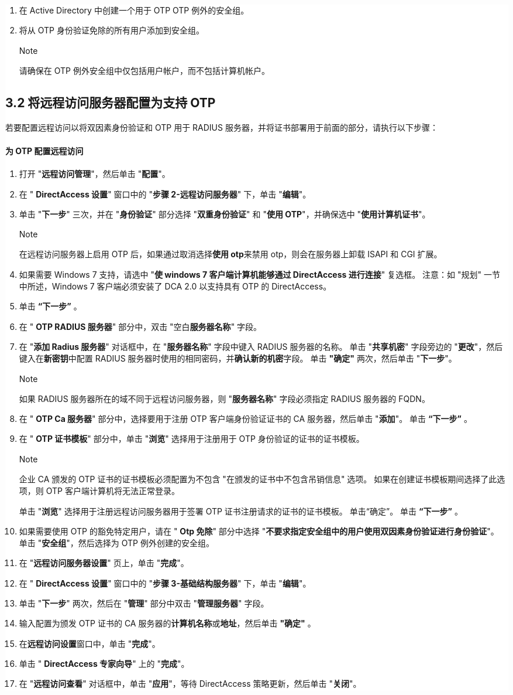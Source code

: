 1.  在 Active Directory 中创建一个用于 OTP OTP 例外的安全组。  
  
2.  将从 OTP 身份验证免除的所有用户添加到安全组。  
  
    > [!NOTE]  
    > 请确保在 OTP 例外安全组中仅包括用户帐户，而不包括计算机帐户。  
  
## <a name="32-configure-the-remote-access-server-to-support-otp"></a><a name="BKMK_Config"></a>3.2 将远程访问服务器配置为支持 OTP  
若要配置远程访问以将双因素身份验证和 OTP 用于 RADIUS 服务器，并将证书部署用于前面的部分，请执行以下步骤：  
  
#### <a name="configure-remote-access-for-otp"></a>为 OTP 配置远程访问  
  
1.  打开 "**远程访问管理**"，然后单击 "**配置**"。  
  
2.  在 " **DirectAccess 设置**" 窗口中的 "**步骤 2-远程访问服务器**" 下，单击 "**编辑**"。  
  
3.  单击 "**下一步**" 三次，并在 "**身份验证**" 部分选择 "**双重身份验证**" 和 "**使用 OTP**"，并确保选中 "**使用计算机证书**"。  
  
    > [!NOTE]  
    > 在远程访问服务器上启用 OTP 后，如果通过取消选择**使用 otp**来禁用 otp，则会在服务器上卸载 ISAPI 和 CGI 扩展。  
  
4.  如果需要 Windows 7 支持，请选中 "**使 windows 7 客户端计算机能够通过 DirectAccess 进行连接**" 复选框。 注意：如 "规划" 一节中所述，Windows 7 客户端必须安装了 DCA 2.0 以支持具有 OTP 的 DirectAccess。  
  
5.  单击 **“下一步”** 。  
  
6.  在 " **OTP RADIUS 服务器**" 部分中，双击 "空白**服务器名称**" 字段。  
  
7.  在 "**添加 Radius 服务器**" 对话框中，在 "**服务器名称**" 字段中键入 RADIUS 服务器的名称。 单击 "**共享机密**" 字段旁边的 "**更改**"，然后键入在**新密钥**中配置 RADIUS 服务器时使用的相同密码，并**确认新的机密**字段。 单击 **"确定"** 两次，然后单击 "**下一步**"。  
  
    > [!NOTE]  
    > 如果 RADIUS 服务器所在的域不同于远程访问服务器，则 "**服务器名称**" 字段必须指定 RADIUS 服务器的 FQDN。  
  
8.  在 " **OTP Ca 服务器**" 部分中，选择要用于注册 OTP 客户端身份验证证书的 CA 服务器，然后单击 "**添加**"。 单击 **“下一步”** 。  
  
9. 在 " **OTP 证书模板**" 部分中，单击 "**浏览**" 选择用于注册用于 OTP 身份验证的证书的证书模板。  
  
    > [!NOTE]  
    > 企业 CA 颁发的 OTP 证书的证书模板必须配置为不包含 "在颁发的证书中不包含吊销信息" 选项。 如果在创建证书模板期间选择了此选项，则 OTP 客户端计算机将无法正常登录。  
  
    单击 "**浏览**" 选择用于注册远程访问服务器用于签署 OTP 证书注册请求的证书的证书模板。 单击“确定”。 单击 **“下一步”** 。  
  
10. 如果需要使用 OTP 的豁免特定用户，请在 " **Otp 免除**" 部分中选择 "**不要求指定安全组中的用户使用双因素身份验证进行身份验证**"。 单击 "**安全组**"，然后选择为 OTP 例外创建的安全组。  
  
11. 在 "**远程访问服务器设置**" 页上，单击 "**完成**"。  
  
12. 在 " **DirectAccess 设置**" 窗口中的 "**步骤 3-基础结构服务器**" 下，单击 "**编辑**"。  
  
13. 单击 "**下一步**" 两次，然后在 "**管理**" 部分中双击 "**管理服务器**" 字段。  
  
14. 输入配置为颁发 OTP 证书的 CA 服务器的**计算机名称**或**地址**，然后单击 **"确定"** 。  
  
15. 在**远程访问设置**窗口中，单击 "**完成**"。  
  
16. 单击 " **DirectAccess 专家向导**" 上的 "**完成**"。  
  
17. 在 "**远程访问查看**" 对话框中，单击 "**应用**"，等待 DirectAccess 策略更新，然后单击 "**关闭**"。  
  